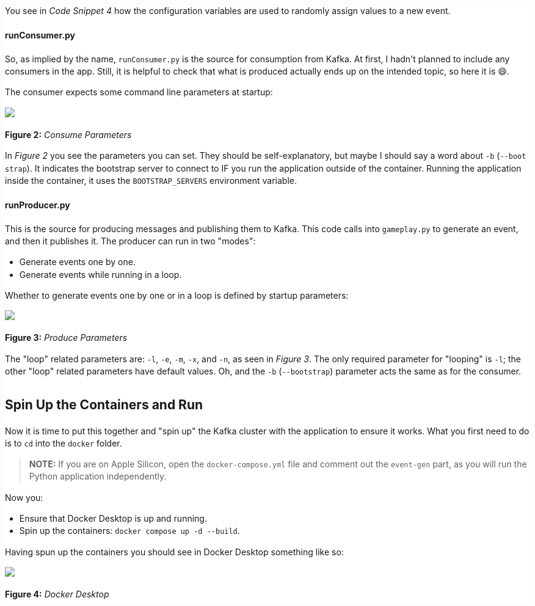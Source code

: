 You see in *Code Snippet 4* how the configuration variables are used to randomly assign values to a new event.

#### runConsumer.py

So, as implied by the name, `runConsumer.py` is the source for consumption from Kafka. At first, I hadn't planned to include any consumers in the app. Still, it is helpful to check that what is produced actually ends up on the intended topic, so here it is :smile:.

The consumer expects some command line parameters at startup:

![](/images/posts/leaderboard-adx-consume-params.png)

**Figure 2:** *Consume Parameters*

In *Figure 2* you see the parameters you can set. They should be self-explanatory, but maybe I should say a word about `-b` (`--bootstrap`). It indicates the bootstrap server to connect to IF you run the application outside of the container. Running the application inside the container, it uses the `BOOTSTRAP_SERVERS` environment variable.

#### runProducer.py

This is the source for producing messages and publishing them to Kafka. This code calls into `gameplay.py` to generate an event, and then it publishes it. The producer can run in two "modes":

* Generate events one by one.
* Generate events while running in a loop.

Whether to generate events one by one or in a loop is defined by startup parameters:

![](/images/posts/leaderboard-adx-produce-params.png)

**Figure 3:** *Produce Parameters*

The "loop" related parameters are: `-l`, `-e`, `-m`, `-x`, and `-n`, as seen in *Figure 3*. The only required parameter for "looping" is `-l`; the other "loop" related parameters have default values. Oh, and the `-b` (`--bootstrap`) parameter acts the same as for the consumer.

## Spin Up the Containers and Run

Now it is time to put this together and "spin up" the Kafka cluster with the application to ensure it works. What you first need to do is to `cd` into the `docker` folder.

> **NOTE:** If you are on Apple Silicon, open the `docker-compose.yml` file and comment out the `event-gen` part, as you will run the Python application independently.

Now you:

* Ensure that Docker Desktop is up and running.
* Spin up the containers: `docker compose up -d --build`.

Having spun up the containers you should see in Docker Desktop something like so:

![](/images/posts/leaderboard-adx-docker-desktop.png)

**Figure 4:** *Docker Desktop*
